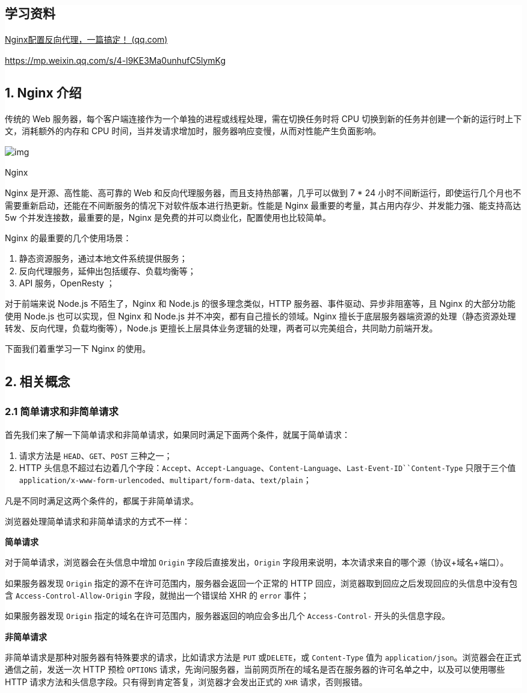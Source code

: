 ## 学习资料

[Nginx配置反向代理，一篇搞定！ (qq.com)](https://mp.weixin.qq.com/s/9JzwRMHBgRPB7nSNPvIgww)

https://mp.weixin.qq.com/s/4-l9KE3Ma0unhufC5lymKg

## 1. Nginx 介绍

传统的 Web 服务器，每个客户端连接作为一个单独的进程或线程处理，需在切换任务时将 CPU 切换到新的任务并创建一个新的运行时上下文，消耗额外的内存和 CPU 时间，当并发请求增加时，服务器响应变慢，从而对性能产生负面影响。

![img](https://imgconvert.csdnimg.cn/aHR0cHM6Ly9tbWJpei5xcGljLmNuL21tYml6X3BuZy9YUDRkUkloWnFxWDczNGpGMEdraWJjUXdDSmgyOTBTbGU5bmZIdTAxOGliT3lnRTBZazJyMmliaDIzdHlkRGYxWXVtd0NveGhQTWljVTY1M2xodVdjSVJqMncvNjQw?x-oss-process=image/format,png)

Nginx

Nginx 是开源、高性能、高可靠的 Web 和反向代理服务器，而且支持热部署，几乎可以做到 7 * 24 小时不间断运行，即使运行几个月也不需要重新启动，还能在不间断服务的情况下对软件版本进行热更新。性能是 Nginx 最重要的考量，其占用内存少、并发能力强、能支持高达 5w 个并发连接数，最重要的是，Nginx 是免费的并可以商业化，配置使用也比较简单。

Nginx 的最重要的几个使用场景：

1. 静态资源服务，通过本地文件系统提供服务；
2. 反向代理服务，延伸出包括缓存、负载均衡等；
3. API 服务，OpenResty ；

对于前端来说 Node.js 不陌生了，Nginx 和 Node.js 的很多理念类似，HTTP 服务器、事件驱动、异步非阻塞等，且 Nginx 的大部分功能使用 Node.js 也可以实现，但 Nginx 和 Node.js 并不冲突，都有自己擅长的领域。Nginx 擅长于底层服务器端资源的处理（静态资源处理转发、反向代理，负载均衡等），Node.js 更擅长上层具体业务逻辑的处理，两者可以完美组合，共同助力前端开发。

下面我们着重学习一下 Nginx 的使用。

## 2. 相关概念

### 2.1 简单请求和非简单请求

首先我们来了解一下简单请求和非简单请求，如果同时满足下面两个条件，就属于简单请求：

1. 请求方法是 `HEAD`、`GET`、`POST` 三种之一；
2. HTTP 头信息不超过右边着几个字段：`Accept`、`Accept-Language`、`Content-Language`、`Last-Event-ID``Content-Type` 只限于三个值 `application/x-www-form-urlencoded`、`multipart/form-data`、`text/plain`；

凡是不同时满足这两个条件的，都属于非简单请求。

浏览器处理简单请求和非简单请求的方式不一样：

**简单请求**

对于简单请求，浏览器会在头信息中增加 `Origin` 字段后直接发出，`Origin` 字段用来说明，本次请求来自的哪个源（协议+域名+端口）。

如果服务器发现 `Origin` 指定的源不在许可范围内，服务器会返回一个正常的 HTTP 回应，浏览器取到回应之后发现回应的头信息中没有包含 `Access-Control-Allow-Origin` 字段，就抛出一个错误给 XHR 的 `error` 事件；

如果服务器发现 `Origin` 指定的域名在许可范围内，服务器返回的响应会多出几个 `Access-Control-` 开头的头信息字段。

**非简单请求**

非简单请求是那种对服务器有特殊要求的请求，比如请求方法是 `PUT` 或`DELETE`，或 `Content-Type` 值为 `application/json`。浏览器会在正式通信之前，发送一次 HTTP 预检 `OPTIONS` 请求，先询问服务器，当前网页所在的域名是否在服务器的许可名单之中，以及可以使用哪些 HTTP 请求方法和头信息字段。只有得到肯定答复，浏览器才会发出正式的 `XHR` 请求，否则报错。

